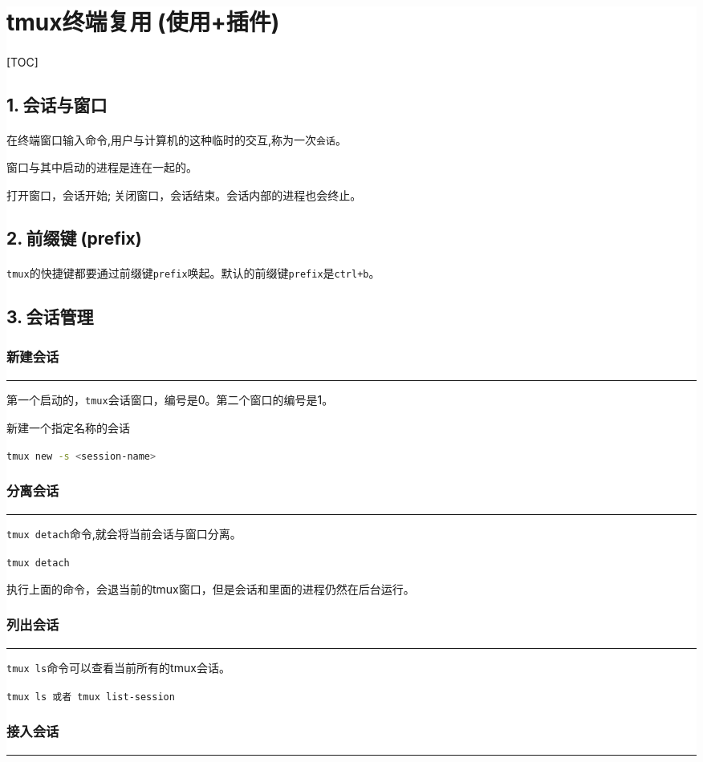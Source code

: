 # tmux终端复用 (使用+插件)

[TOC]

## 1. 会话与窗口

在终端窗口输入命令,用户与计算机的这种临时的交互,称为一次`会话`。

窗口与其中启动的进程是连在一起的。

打开窗口，会话开始; 关闭窗口，会话结束。会话内部的进程也会终止。

## 2. 前缀键 (prefix)

`tmux`的快捷键都要通过前缀键`prefix`唤起。默认的前缀键`prefix`是`ctrl+b`。

## 3. 会话管理

### 新建会话

---

第一个启动的，`tmux`会话窗口，编号是0。第二个窗口的编号是1。

新建一个指定名称的会话

```sh
tmux new -s <session-name>
```

### 分离会话

---

`tmux detach`命令,就会将当前会话与窗口分离。

```sh
tmux detach
```

执行上面的命令，会退当前的tmux窗口，但是会话和里面的进程仍然在后台运行。

### 列出会话

---

`tmux ls`命令可以查看当前所有的tmux会话。

```sh
tmux ls 或者 tmux list-session
```

### 接入会话

---
